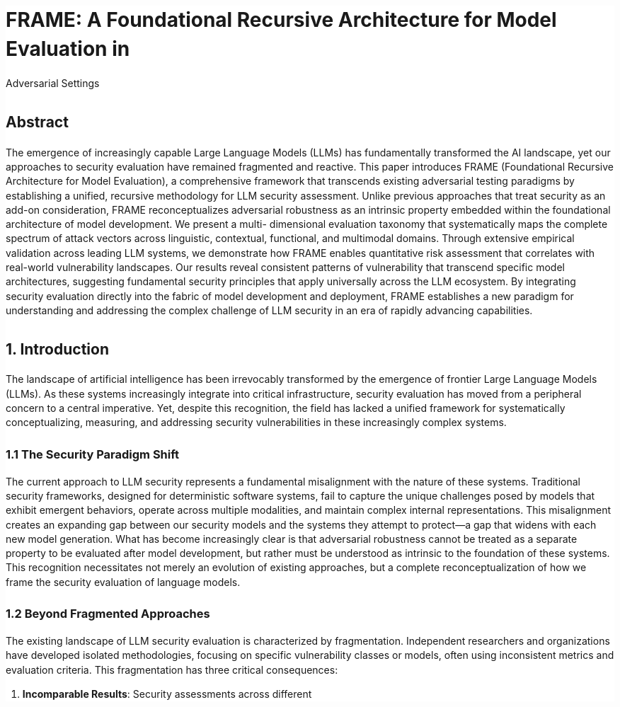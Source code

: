 
# FRAME: A Foundational Recursive Architecture for Model Evaluation in
Adversarial Settings
## Abstract
The emergence of increasingly capable Large Language Models (LLMs) has
fundamentally transformed the AI landscape, yet our approaches to
security evaluation have remained fragmented and reactive. This paper
introduces FRAME (Foundational Recursive Architecture for Model
Evaluation), a comprehensive framework that transcends existing
adversarial testing paradigms by establishing a unified, recursive
methodology for LLM security assessment. Unlike previous approaches
that treat security as an add-on consideration, FRAME reconceptualizes
adversarial robustness as an intrinsic property embedded within the
foundational architecture of model development. We present a multi-
dimensional evaluation taxonomy that systematically maps the complete
spectrum of attack vectors across linguistic, contextual, functional,
and multimodal domains. Through extensive empirical validation across
leading LLM systems, we demonstrate how FRAME enables quantitative
risk assessment that correlates with real-world vulnerability
landscapes. Our results reveal consistent patterns of vulnerability
that transcend specific model architectures, suggesting fundamental
security principles that apply universally across the LLM ecosystem.
By integrating security evaluation directly into the fabric of model
development and deployment, FRAME establishes a new paradigm for
understanding and addressing the complex challenge of LLM security in
an era of rapidly advancing capabilities.
## 1. Introduction
The landscape of artificial intelligence has been irrevocably
transformed by the emergence of frontier Large Language Models (LLMs).
As these systems increasingly integrate into critical infrastructure,
security evaluation has moved from a peripheral concern to a central
imperative. Yet, despite this recognition, the field has lacked a
unified framework for systematically conceptualizing, measuring, and
addressing security vulnerabilities in these increasingly complex
systems.
### 1.1 The Security Paradigm Shift
The current approach to LLM security represents a fundamental
misalignment with the nature of these systems. Traditional security
frameworks, designed for deterministic software systems, fail to
capture the unique challenges posed by models that exhibit emergent
behaviors, operate across multiple modalities, and maintain complex
internal representations. This misalignment creates an expanding gap
between our security models and the systems they attempt to protect—a
gap that widens with each new model generation.
What has become increasingly clear is that adversarial robustness
cannot be treated as a separate property to be evaluated after model
development, but rather must be understood as intrinsic to the
foundation of these systems. This recognition necessitates not merely
an evolution of existing approaches, but a complete
reconceptualization of how we frame the security evaluation of
language models.
### 1.2 Beyond Fragmented Approaches
The existing landscape of LLM security evaluation is characterized by
fragmentation. Independent researchers and organizations have
developed isolated methodologies, focusing on specific vulnerability
classes or models, often using inconsistent metrics and evaluation
criteria. This fragmentation has three critical consequences:
1. **Incomparable Results**: Security assessments across different